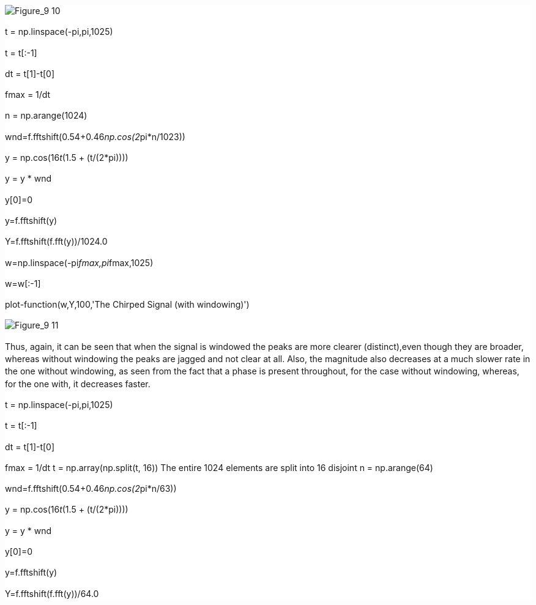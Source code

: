 ![Figure_9 10](https://user-images.githubusercontent.com/81006760/118308999-46f9ab80-b50a-11eb-86a1-4fb728b12184.png)

t = np.linspace(-pi,pi,1025)

t = t[:-1]

dt = t[1]-t[0]

fmax = 1/dt

n = np.arange(1024)

wnd=f.fftshift(0.54+0.46*np.cos(2*pi*n/1023))

y = np.cos(16*t*(1.5 + (t/(2*pi))))

y = y * wnd

y[0]=0

y=f.fftshift(y)

Y=f.fftshift(f.fft(y))/1024.0

w=np.linspace(-pi*fmax,pi*fmax,1025)

w=w[:-1]

plot-function(w,Y,100,'The Chirped Signal (with windowing)')



![Figure_9 11](https://user-images.githubusercontent.com/81006760/118309045-57118b00-b50a-11eb-9e33-8fca54a5a225.png)

Thus, again, it can be seen that when the signal is windowed the peaks are more clearer (distinct),even though they are broader, whereas without windowing the peaks are jagged and not clear at all. Also, the magnitude also decreases at a much slower rate in the one without windowing, as seen from the fact that a phase is present throughout, for the case without windowing, whereas, for the one with, it decreases faster.


t = np.linspace(-pi,pi,1025)

t = t[:-1]

dt = t[1]-t[0]

fmax = 1/dt
t = np.array(np.split(t, 16))   The entire 1024 elements are split into 16 disjoint n = np.arange(64)

wnd=f.fftshift(0.54+0.46*np.cos(2*pi*n/63))

y = np.cos(16*t*(1.5 + (t/(2*pi))))

y = y * wnd

y[0]=0

y=f.fftshift(y)

Y=f.fftshift(f.fft(y))/64.0
